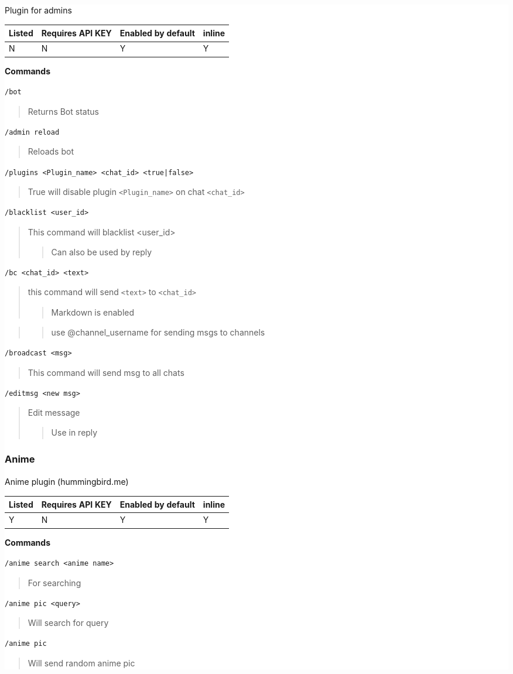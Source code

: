 Plugin for admins

Listed | Requires API KEY | Enabled by default | inline
------ | ---------------- | ------------------ | ------
  N    |        N         |         Y          |    Y

**Commands**

`/bot`

>Returns Bot status

`/admin reload`

>Reloads bot

`/plugins <Plugin_name> <chat_id> <true|false>`

>True will disable plugin `<Plugin_name>` on chat `<chat_id>`

`/blacklist <user_id>`

>This command will blacklist <user_id>
>>Can also be used by reply

`/bc <chat_id> <text>`

>this command will send `<text>` to `<chat_id>`
>>Markdown is enabled

>>use @channel_username for sending msgs to channels

`/broadcast <msg>`
>This command will send msg to all chats

`/editmsg <new msg>`

> Edit message
>> Use in reply

### Anime

Anime plugin (hummingbird.me)

Listed | Requires API KEY | Enabled by default | inline
------ | ---------------- | ------------------ | ------
  Y    |        N         |         Y          |    Y


**Commands**

`/anime search <anime name>`

> For searching

`/anime pic <query>`

> Will search for query

`/anime pic`

> Will send random anime pic

